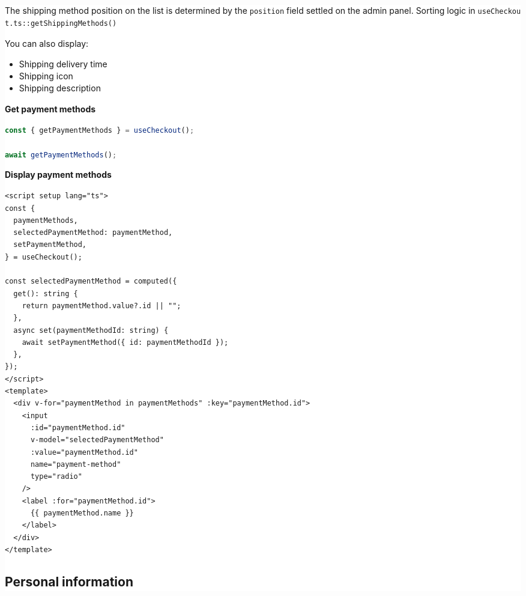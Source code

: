 ```vue
```

The shipping method position on the list is determined by the `position` field settled on the admin panel. Sorting logic in `useCheckout.ts::getShippingMethods()`

You can also display:

- Shipping delivery time
- Shipping icon
- Shipping description

**Get payment methods**

```ts
const { getPaymentMethods } = useCheckout();

await getPaymentMethods();
```

**Display payment methods**

```vue
<script setup lang="ts">
const {
  paymentMethods,
  selectedPaymentMethod: paymentMethod,
  setPaymentMethod,
} = useCheckout();

const selectedPaymentMethod = computed({
  get(): string {
    return paymentMethod.value?.id || "";
  },
  async set(paymentMethodId: string) {
    await setPaymentMethod({ id: paymentMethodId });
  },
});
</script>
<template>
  <div v-for="paymentMethod in paymentMethods" :key="paymentMethod.id">
    <input
      :id="paymentMethod.id"
      v-model="selectedPaymentMethod"
      :value="paymentMethod.id"
      name="payment-method"
      type="radio"
    />
    <label :for="paymentMethod.id">
      {{ paymentMethod.name }}
    </label>
  </div>
</template>
```

## Personal information
